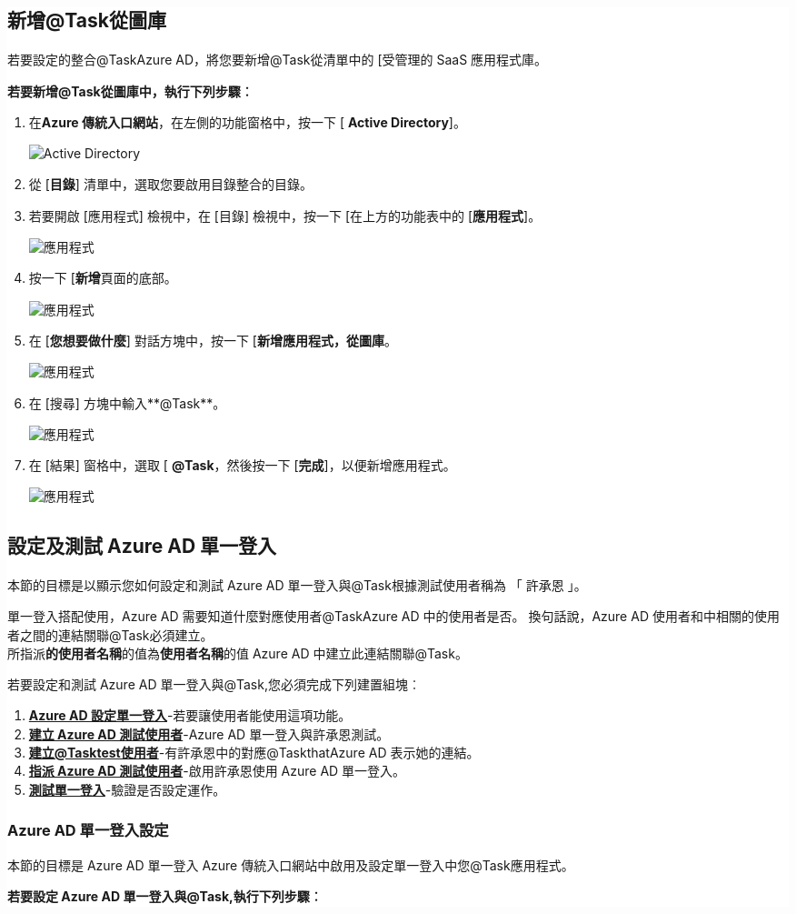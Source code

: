
## <a name="adding-task-from-the-gallery"></a>新增@Task從圖庫
若要設定的整合@TaskAzure AD，將您要新增@Task從清單中的 [受管理的 SaaS 應用程式庫。

**若要新增@Task從圖庫中，執行下列步驟︰**

1. 在**Azure 傳統入口網站**，在左側的功能窗格中，按一下 [ **Active Directory**]。 

    ![Active Directory][1] 

2. 從 [**目錄**] 清單中，選取您要啟用目錄整合的目錄。

3. 若要開啟 [應用程式] 檢視中，在 [目錄] 檢視中，按一下 [在上方的功能表中的 [**應用程式**]。

    ![應用程式][2] 

4. 按一下 [**新增**頁面的底部。

    ![應用程式][3] 

5. 在 [**您想要做什麼**] 對話方塊中，按一下 [**新增應用程式，從圖庫**。

    ![應用程式][4] 

6. 在 [搜尋] 方塊中輸入**@Task**。

    ![應用程式][5] 

7. 在 [結果] 窗格中，選取 [ **@Task**，然後按一下 [**完成**]，以便新增應用程式。

    ![應用程式][30] 



##  <a name="configuring-and-testing-azure-ad-single-sign-on"></a>設定及測試 Azure AD 單一登入

本節的目標是以顯示您如何設定和測試 Azure AD 單一登入與@Task根據測試使用者稱為 「 許承恩 」。

單一登入搭配使用，Azure AD 需要知道什麼對應使用者@TaskAzure AD 中的使用者是否。 換句話說，Azure AD 使用者和中相關的使用者之間的連結關聯@Task必須建立。   
所指派**的使用者名稱**的值為**使用者名稱**的值 Azure AD 中建立此連結關聯@Task。
 
若要設定和測試 Azure AD 單一登入與@Task,您必須完成下列建置組塊︰

1. **[Azure AD 設定單一登入](#configuring-azure-ad-single-single-sign-on)**-若要讓使用者能使用這項功能。
2. **[建立 Azure AD 測試使用者](#creating-an-azure-ad-test-user)**-Azure AD 單一登入與許承恩測試。
4. **[建立@Tasktest使用者](#creating-a-halogen-software-test-user)**-有許承恩中的對應@TaskthatAzure AD 表示她的連結。
5. **[指派 Azure AD 測試使用者](#assigning-the-azure-ad-test-user)**-啟用許承恩使用 Azure AD 單一登入。
5. **[測試單一登入](#testing-single-sign-on)**-驗證是否設定運作。

### <a name="configuring-azure-ad-single-sign-on"></a>Azure AD 單一登入設定

本節的目標是 Azure AD 單一登入 Azure 傳統入口網站中啟用及設定單一登入中您@Task應用程式。

**若要設定 Azure AD 單一登入與@Task,執行下列步驟︰**


[1]: ./media/active-directory-saas-attask-tutorial/tutorial_general_01.png
[2]: ./media/active-directory-saas-attask-tutorial/tutorial_general_02.png
[3]: ./media/active-directory-saas-attask-tutorial/tutorial_general_03.png
[4]: ./media/active-directory-saas-attask-tutorial/tutorial_general_04.png
[5]: ./media/active-directory-saas-attask-tutorial/tutorial_attask_01.png
[30]: ./media/active-directory-saas-attask-tutorial/tutorial_attask_02.png
[6]: ./media/active-directory-saas-attask-tutorial/tutorial_general_05.png
[7]: ./media/active-directory-saas-attask-tutorial/tutorial_attask_03.png
[8]: ./media/active-directory-saas-attask-tutorial/tutorial_attask_04.png
[9]: ./media/active-directory-saas-attask-tutorial/tutorial_attask_05.png
[10]: ./media/active-directory-saas-attask-tutorial/tutorial_general_06.png
[11]: ./media/active-directory-saas-attask-tutorial/tutorial_general_07.png
[20]: ./media/active-directory-saas-attask-tutorial/tutorial_general_100.png
[21]: ./media/active-directory-saas-attask-tutorial/tutorial_attask_08.png
[23]: ./media/active-directory-saas-attask-tutorial/tutorial_attask_06.png
[200]: ./media/active-directory-saas-attask-tutorial/tutorial_general_200.png
[201]: ./media/active-directory-saas-attask-tutorial/tutorial_general_201.png
[202]: ./media/active-directory-saas-attask-tutorial/tutorial_attask_09.png
[203]: ./media/active-directory-saas-attask-tutorial/tutorial_general_203.png
[204]: ./media/active-directory-saas-attask-tutorial/tutorial_general_204.png
[205]: ./media/active-directory-saas-attask-tutorial/tutorial_general_205.png